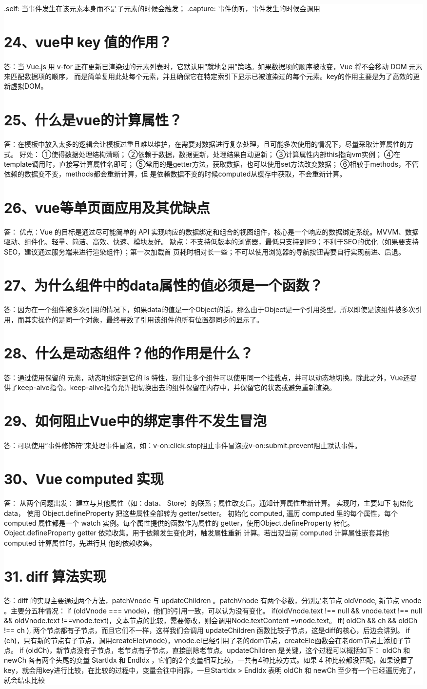 .self: 当事件发生在该元素本身而不是子元素的时候会触发；
.capture: 事件侦听，事件发生的时候会调用
# 24、vue中 key 值的作用？
答：当 Vue.js 用 v-for 正在更新已渲染过的元素列表时，它默认用“就地复用”策略。如果数据项的顺序被改变，Vue 将不会移动 DOM 元素来匹配数据项的顺序， 而是简单复用此处每个元素，并且确保它在特定索引下显示已被渲染过的每个元素。key的作用主要是为了高效的更新虚拟DOM。
# 25、什么是vue的计算属性？
答：在模板中放入太多的逻辑会让模板过重且难以维护，在需要对数据进行复杂处理，且可能多次使用的情况下，尽量采取计算属性的方式。
好处：
①使得数据处理结构清晰；
②依赖于数据，数据更新，处理结果自动更新；
③计算属性内部this指向vm实例；
④在template调用时，直接写计算属性名即可；
⑤常用的是getter方法，获取数据，也可以使用set方法改变数据；
⑥相较于methods，不管依赖的数据变不变，methods都会重新计算，但
是依赖数据不变的时候computed从缓存中获取，不会重新计算。
# 26、vue等单页面应用及其优缺点
 答：
优点：Vue 的目标是通过尽可能简单的 API 实现响应的数据绑定和组合的视图组件，核心是一个响应的数据绑定系统。MVVM、数据驱动、组件化、轻量、简洁、高效、快速、模块友好。
缺点：不支持低版本的浏览器，最低只支持到IE9；不利于SEO的优化（如果要支持SEO，建议通过服务端来进行渲染组件）；第一次加载首
页耗时相对长一些；不可以使用浏览器的导航按钮需要自行实现前进、后退。
# 27、为什么组件中的data属性的值必须是一个函数？
答：因为在一个组件被多次引用的情况下，如果data的值是一个Object的话，那么由于Object是一个引用类型，所以即使是该组件被多次引用，而其实操作的是同一个对象，最终导致了引用该组件的所有位置都同步的显示了。
# 28、什么是动态组件？他的作用是什么？
答：通过使用保留的 <component> 元素，动态地绑定到它的 is 特性，我们让多个组件可以使用同一个挂载点，并可以动态地切换。除此之外，Vue还提供了keep-alve指令。keep-alive指令允许把切换出去的组件保留在内存中，并保留它的状态或避免重新渲染。
# 29、如何阻止Vue中的绑定事件不发生冒泡
答：可以使用“事件修饰符”来处理事件冒泡，如：v-on:click.stop阻止事件冒泡或v-on:submit.prevent阻止默认事件。
# 30、Vue computed 实现
答：
从两个问题出发：
建立与其他属性（如：data、 Store）的联系；属性改变后，通知计算属性重新计算。
实现时，主要如下
初始化 data， 使用 Object.defineProperty 把这些属性全部转为 getter/setter。
初始化 computed, 遍历 computed 里的每个属性，每个 computed 属性都是一个 watch 实例。每个属性提供的函数作为属性的 getter，使用Object.defineProperty 转化。Object.defineProperty getter 依赖收集。用于依赖发生变化时，触发属性重新
计算。若出现当前 computed 计算属性嵌套其他 computed 计算属性时，先进行其
他的依赖收集。
# 31. diff 算法实现
答：diff 的实现主要通过两个方法，patchVnode 与 updateChildren 。patchVnode 有两个参数，分别是老节点 oldVnode, 新节点 vnode 。主要分五种情况：
if (oldVnode === vnode)，他们的引用一致，可以认为没有变化。
if(oldVnode.text !== null && vnode.text !== null && oldVnode.text !==vnode.text)，文本节点的比较，需要修改，则会调用Node.textContent =vnode.text。
if( oldCh && ch && oldCh !== ch ), 两个节点都有子节点，而且它们不一样，这样我们会调用 updateChildren 函数比较子节点，这是diff的核心，后边会讲到。
if (ch)，只有新的节点有子节点，调用createEle(vnode)，vnode.el已经引用了老的dom节点，createEle函数会在老dom节点上添加子节点。
if (oldCh)，新节点没有子节点，老节点有子节点，直接删除老节点。updateChildren 是关键，这个过程可以概括如下：
oldCh 和 newCh 各有两个头尾的变量 StartIdx 和 EndIdx ，它们的2个变量相互比较，一共有4种比较方式。如果 4 种比较都没匹配，如果设置了key，就会用key进行比较，在比较的过程中，变量会往中间靠，一旦StartIdx > EndIdx 表明 oldCh 和 newCh 至少有一个已经遍历完了，就会结束比较